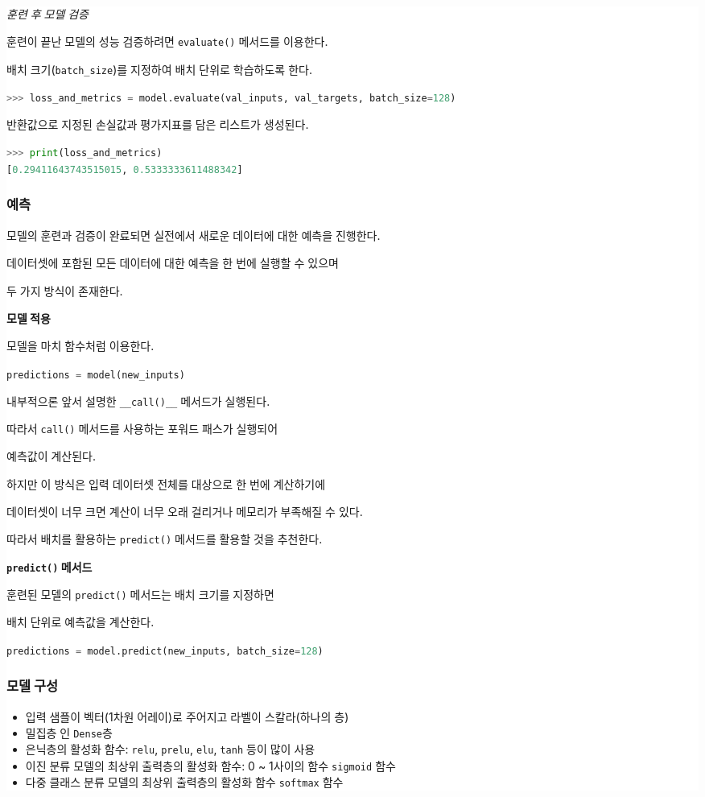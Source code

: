 *훈련 후 모델 검증*

훈련이 끝난 모델의 성능 검증하려면 `evaluate()` 메서드를 이용한다.

배치 크기(`batch_size`)를 지정하여 배치 단위로 학습하도록 한다.

```python
>>> loss_and_metrics = model.evaluate(val_inputs, val_targets, batch_size=128)
```

반환값으로 지정된 손실값과 평가지표를 담은 리스트가 생성된다.

```python
>>> print(loss_and_metrics)
[0.29411643743515015, 0.5333333611488342]
```

### 예측

모델의 훈련과 검증이 완료되면 실전에서 새로운 데이터에 대한 예측을 진행한다.

데이터셋에 포함된 모든 데이터에 대한 예측을 한 번에 실행할 수 있으며

두 가지 방식이 존재한다.

**모델 적용**

모델을 마치 함수처럼 이용한다.

```python
predictions = model(new_inputs)
```

내부적으론 앞서 설명한 `__call()__` 메서드가 실행된다.

따라서 `call()` 메서드를 사용하는 포워드 패스가 실행되어

예측값이 계산된다.

하지만 이 방식은 입력 데이터셋 전체를 대상으로 한 번에 계산하기에

데이터셋이 너무 크면 계산이 너무 오래 걸리거나 메모리가 부족해질 수 있다.

따라서 배치를 활용하는 `predict()` 메서드를 활용할 것을 추천한다.

**`predict()` 메서드**

훈련된 모델의 `predict()` 메서드는 배치 크기를 지정하면

배치 단위로 예측값을 계산한다.

```python
predictions = model.predict(new_inputs, batch_size=128)
```

### 모델 구성

- 입력 샘플이 벡터(1차원 어레이)로 주어지고 라벨이 스칼라(하나의 층)
- 밀집층 인 `Dense`층
- 은닉층의 활성화 함수: `relu`, `prelu`, `elu`, `tanh` 등이 많이 사용
- 이진 분류 모델의 최상위 출력층의 활성화 함수: 0 ~ 1사이의 함수 `sigmoid` 함수
- 다중 클래스 분류 모델의 최상위 출력층의 활성화 함수 `softmax` 함수